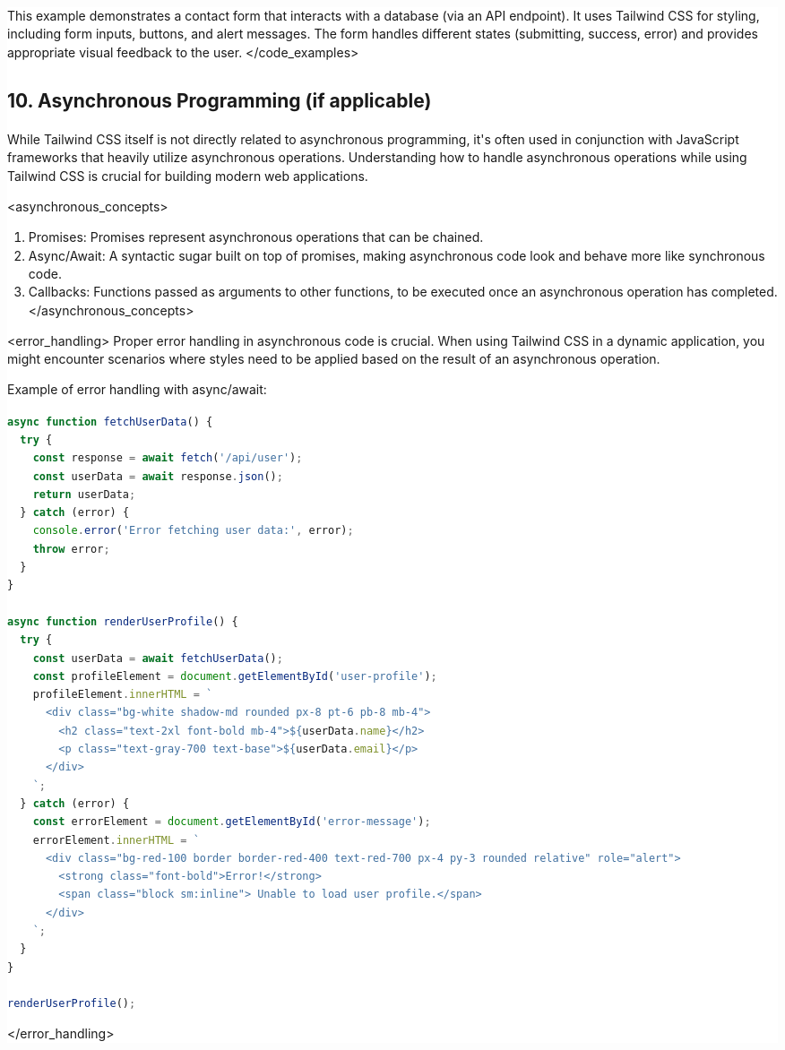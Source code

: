 This example demonstrates a contact form that interacts with a database (via an API endpoint). It uses Tailwind CSS for styling, including form inputs, buttons, and alert messages. The form handles different states (submitting, success, error) and provides appropriate visual feedback to the user.
</code_examples>

## 10. Asynchronous Programming (if applicable)

While Tailwind CSS itself is not directly related to asynchronous programming, it's often used in conjunction with JavaScript frameworks that heavily utilize asynchronous operations. Understanding how to handle asynchronous operations while using Tailwind CSS is crucial for building modern web applications.

<asynchronous_concepts>
1. Promises: Promises represent asynchronous operations that can be chained.
2. Async/Await: A syntactic sugar built on top of promises, making asynchronous code look and behave more like synchronous code.
3. Callbacks: Functions passed as arguments to other functions, to be executed once an asynchronous operation has completed.
</asynchronous_concepts>

<error_handling>
Proper error handling in asynchronous code is crucial. When using Tailwind CSS in a dynamic application, you might encounter scenarios where styles need to be applied based on the result of an asynchronous operation.

Example of error handling with async/await:

```javascript
async function fetchUserData() {
  try {
    const response = await fetch('/api/user');
    const userData = await response.json();
    return userData;
  } catch (error) {
    console.error('Error fetching user data:', error);
    throw error;
  }
}

async function renderUserProfile() {
  try {
    const userData = await fetchUserData();
    const profileElement = document.getElementById('user-profile');
    profileElement.innerHTML = `
      <div class="bg-white shadow-md rounded px-8 pt-6 pb-8 mb-4">
        <h2 class="text-2xl font-bold mb-4">${userData.name}</h2>
        <p class="text-gray-700 text-base">${userData.email}</p>
      </div>
    `;
  } catch (error) {
    const errorElement = document.getElementById('error-message');
    errorElement.innerHTML = `
      <div class="bg-red-100 border border-red-400 text-red-700 px-4 py-3 rounded relative" role="alert">
        <strong class="font-bold">Error!</strong>
        <span class="block sm:inline"> Unable to load user profile.</span>
      </div>
    `;
  }
}

renderUserProfile();
```
</error_handling>
